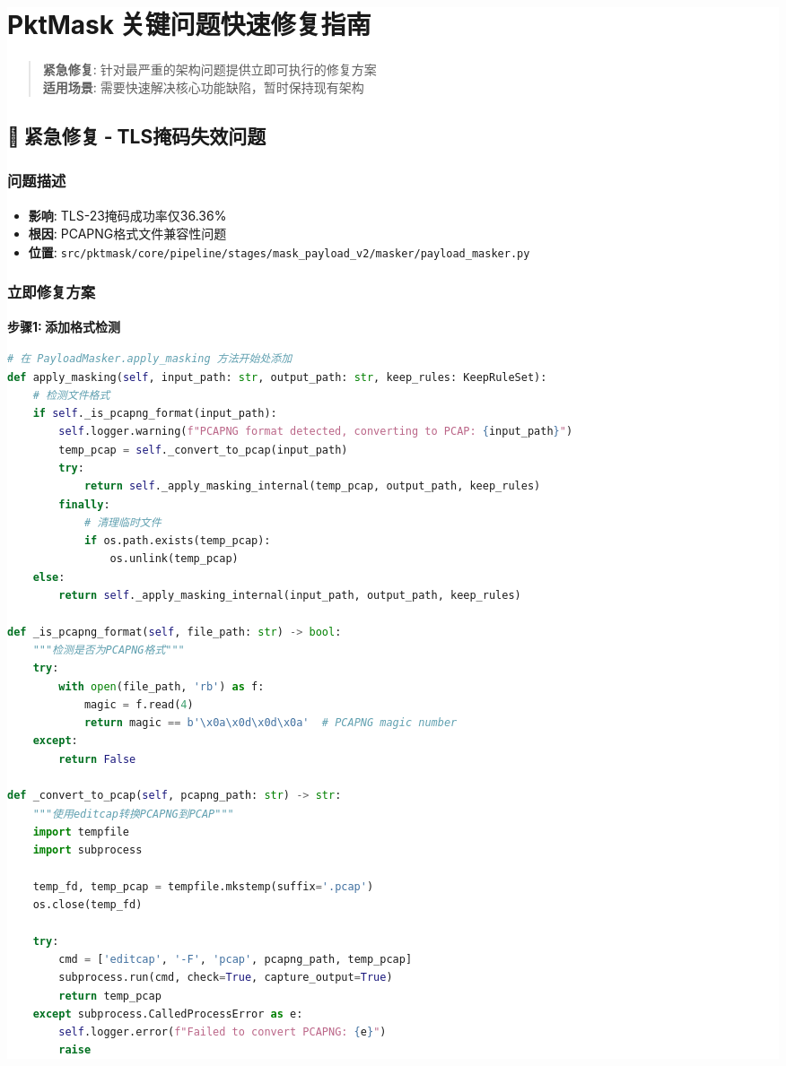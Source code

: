 # PktMask 关键问题快速修复指南

> **紧急修复**: 针对最严重的架构问题提供立即可执行的修复方案  
> **适用场景**: 需要快速解决核心功能缺陷，暂时保持现有架构  

## 🔴 紧急修复 - TLS掩码失效问题

### 问题描述
- **影响**: TLS-23掩码成功率仅36.36%
- **根因**: PCAPNG格式文件兼容性问题
- **位置**: `src/pktmask/core/pipeline/stages/mask_payload_v2/masker/payload_masker.py`

### 立即修复方案

**步骤1: 添加格式检测**
```python
# 在 PayloadMasker.apply_masking 方法开始处添加
def apply_masking(self, input_path: str, output_path: str, keep_rules: KeepRuleSet):
    # 检测文件格式
    if self._is_pcapng_format(input_path):
        self.logger.warning(f"PCAPNG format detected, converting to PCAP: {input_path}")
        temp_pcap = self._convert_to_pcap(input_path)
        try:
            return self._apply_masking_internal(temp_pcap, output_path, keep_rules)
        finally:
            # 清理临时文件
            if os.path.exists(temp_pcap):
                os.unlink(temp_pcap)
    else:
        return self._apply_masking_internal(input_path, output_path, keep_rules)

def _is_pcapng_format(self, file_path: str) -> bool:
    """检测是否为PCAPNG格式"""
    try:
        with open(file_path, 'rb') as f:
            magic = f.read(4)
            return magic == b'\x0a\x0d\x0d\x0a'  # PCAPNG magic number
    except:
        return False

def _convert_to_pcap(self, pcapng_path: str) -> str:
    """使用editcap转换PCAPNG到PCAP"""
    import tempfile
    import subprocess
    
    temp_fd, temp_pcap = tempfile.mkstemp(suffix='.pcap')
    os.close(temp_fd)
    
    try:
        cmd = ['editcap', '-F', 'pcap', pcapng_path, temp_pcap]
        subprocess.run(cmd, check=True, capture_output=True)
        return temp_pcap
    except subprocess.CalledProcessError as e:
        self.logger.error(f"Failed to convert PCAPNG: {e}")
        raise
```
